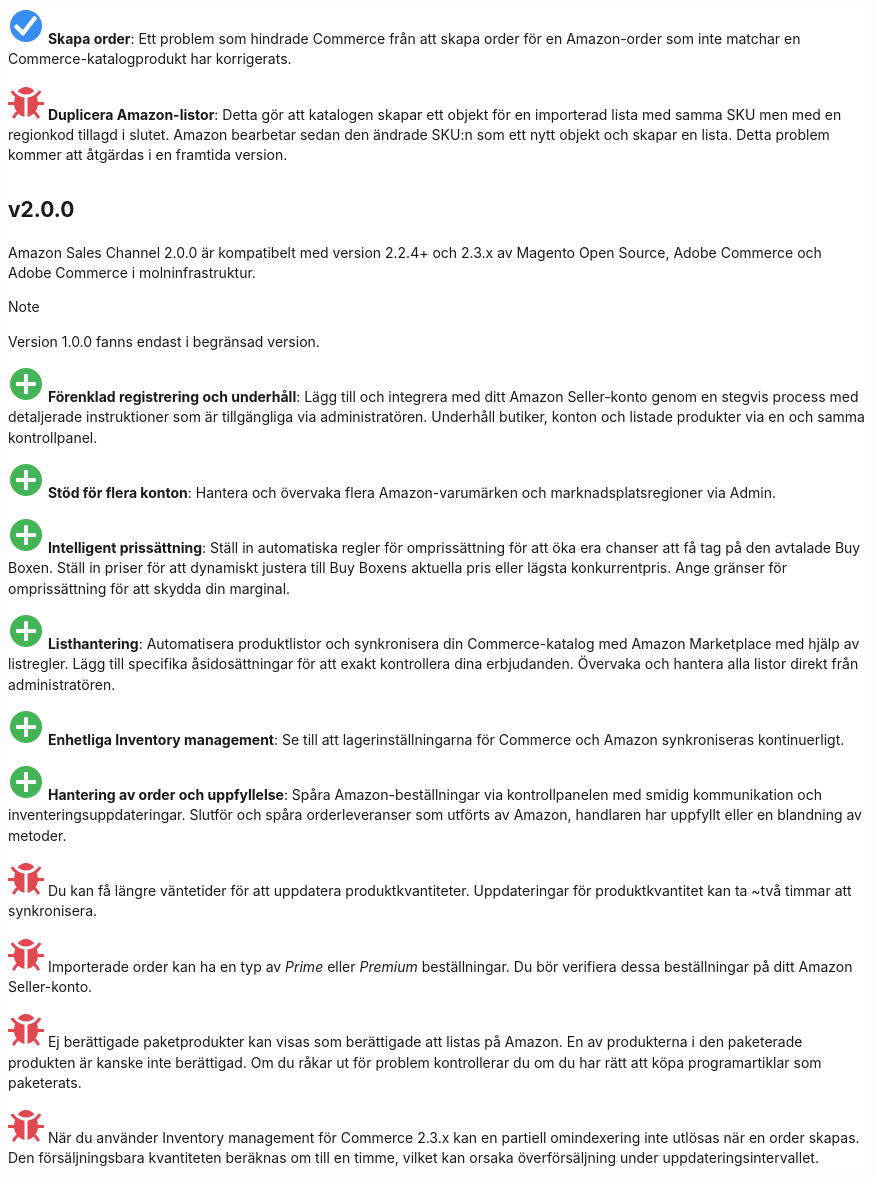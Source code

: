 ![Korrigera](../assets/fix.svg) **Skapa order**: Ett problem som hindrade Commerce från att skapa order för en Amazon-order som inte matchar en Commerce-katalogprodukt har korrigerats.

![Känt fel](../assets/bug.svg) **Duplicera Amazon-listor**: Detta gör att katalogen skapar ett objekt för en importerad lista med samma SKU men med en regionkod tillagd i slutet. Amazon bearbetar sedan den ändrade SKU:n som ett nytt objekt och skapar en lista. Detta problem kommer att åtgärdas i en framtida version.

## v2.0.0

Amazon Sales Channel 2.0.0 är kompatibelt med version 2.2.4+ och 2.3.x av Magento Open Source, Adobe Commerce och Adobe Commerce i molninfrastruktur.

>[!NOTE]
>
>Version 1.0.0 fanns endast i begränsad version.

![Nytt](../assets/new.svg)  **Förenklad registrering och underhåll**: Lägg till och integrera med ditt Amazon Seller-konto genom en stegvis process med detaljerade instruktioner som är tillgängliga via administratören. Underhåll butiker, konton och listade produkter via en och samma kontrollpanel.

![Nytt](../assets/new.svg)  **Stöd för flera konton**: Hantera och övervaka flera Amazon-varumärken och marknadsplatsregioner via Admin.

![Nytt](../assets/new.svg)  **Intelligent prissättning**: Ställ in automatiska regler för omprissättning för att öka era chanser att få tag på den avtalade Buy Boxen. Ställ in priser för att dynamiskt justera till Buy Boxens aktuella pris eller lägsta konkurrentpris. Ange gränser för omprissättning för att skydda din marginal.

![Nytt](../assets/new.svg)  **Listhantering**: Automatisera produktlistor och synkronisera din Commerce-katalog med Amazon Marketplace med hjälp av listregler. Lägg till specifika åsidosättningar för att exakt kontrollera dina erbjudanden. Övervaka och hantera alla listor direkt från administratören.

![Nytt](../assets/new.svg)  **Enhetliga Inventory management**: Se till att lagerinställningarna för Commerce och Amazon synkroniseras kontinuerligt.

![Nytt](../assets/new.svg)  **Hantering av order och uppfyllelse**: Spåra Amazon-beställningar via kontrollpanelen med smidig kommunikation och inventeringsuppdateringar. Slutför och spåra orderleveranser som utförts av Amazon, handlaren har uppfyllt eller en blandning av metoder.

![Känt fel](../assets/bug.svg)  Du kan få längre väntetider för att uppdatera produktkvantiteter. Uppdateringar för produktkvantitet kan ta ~två timmar att synkronisera.

![Känt fel](../assets/bug.svg)  Importerade order kan ha en typ av _Prime_ eller _Premium_ beställningar. Du bör verifiera dessa beställningar på ditt Amazon Seller-konto.

![Känt fel](../assets/bug.svg)  Ej berättigade paketprodukter kan visas som berättigade att listas på Amazon. En av produkterna i den paketerade produkten är kanske inte berättigad. Om du råkar ut för problem kontrollerar du om du har rätt att köpa programartiklar som paketerats.

![Känt fel](../assets/bug.svg)  När du använder Inventory management för Commerce 2.3.x kan en partiell omindexering inte utlösas när en order skapas. Den försäljningsbara kvantiteten beräknas om till en timme, vilket kan orsaka överförsäljning under uppdateringsintervallet.
